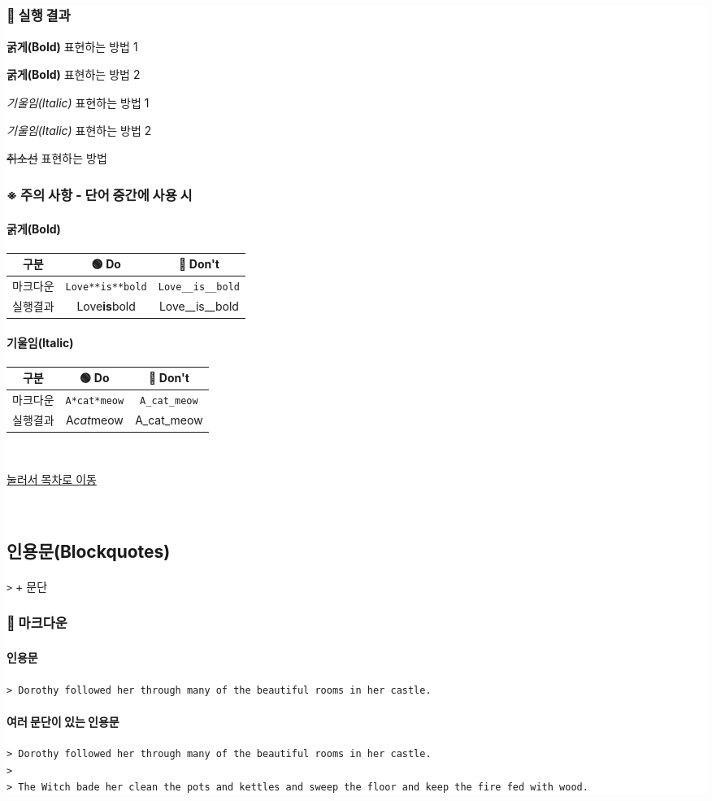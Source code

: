 ### 📌 실행 결과

**굵게(Bold)** 표현하는 방법 1

__굵게(Bold)__ 표현하는 방법 2

*기울임(Italic)* 표현하는 방법 1

_기울임(Italic)_ 표현하는 방법 2

~~취소선~~ 표현하는 방법

### ※ 주의 사항 - 단어 중간에 사용 시

#### 굵게(Bold)

|   구분   |      🟢 Do       |     🔴 Don't     |
| :------: | :--------------: | :--------------: |
| 마크다운 | `Love**is**bold` | `Love__is__bold` |
| 실행결과 |  Love**is**bold  |  Love__is__bold  |

#### 기울임(Italic)

|   구분   |    🟢 Do     |   🔴 Don't   |
| :------: | :----------: | :----------: |
| 마크다운 | `A*cat*meow` | `A_cat_meow` |
| 실행결과 |  A*cat*meow  |  A_cat_meow  |

<br>

[눌러서 목차로 이동](#마크다운markdown-가이드)

<br>

## 인용문(Blockquotes)

`>` + 문단

### 📌 마크다운

#### 인용문

```
> Dorothy followed her through many of the beautiful rooms in her castle.
```

#### 여러 문단이 있는 인용문

```
> Dorothy followed her through many of the beautiful rooms in her castle.
>
> The Witch bade her clean the pots and kettles and sweep the floor and keep the fire fed with wood.
```
